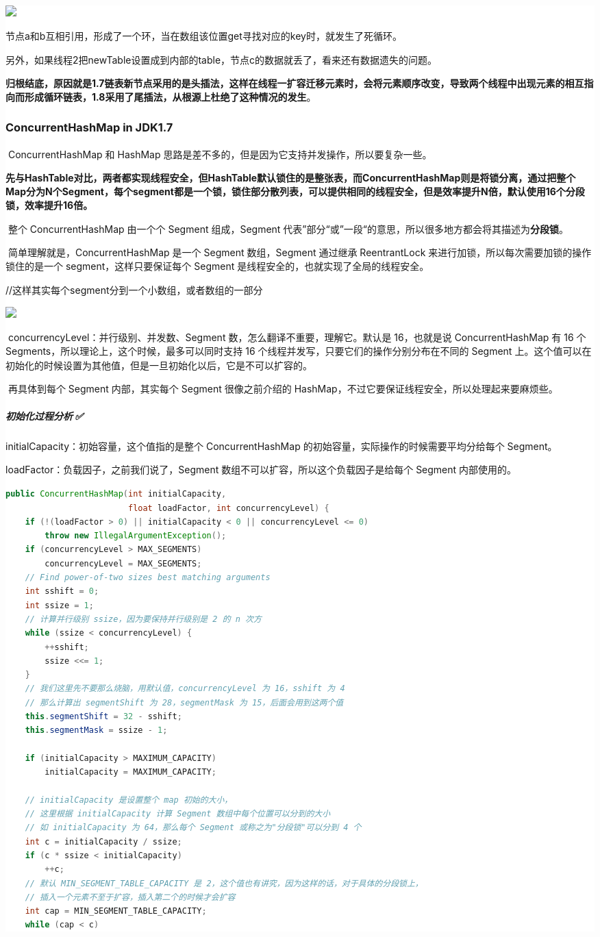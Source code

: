    ![](assets/hashmap1.7死循环9.png)

   节点a和b互相引用，形成了一个环，当在数组该位置get寻找对应的key时，就发生了死循环。

   另外，如果线程2把newTable设置成到内部的table，节点c的数据就丢了，看来还有数据遗失的问题。

   **归根结底，原因就是1.7链表新节点采用的是头插法，这样在线程一扩容迁移元素时，会将元素顺序改变，导致两个线程中出现元素的相互指向而形成循环链表，1.8采用了尾插法，从根源上杜绝了这种情况的发生**。

### ConcurrentHashMap in JDK1.7

​	ConcurrentHashMap 和 HashMap 思路是差不多的，但是因为它支持并发操作，所以要复杂一些。

​	**先与HashTable对比，两者都实现线程安全，但HashTable默认锁住的是整张表，而ConcurrentHashMap则是将锁分离，通过把整个Map分为N个Segment，每个segment都是一个锁，锁住部分散列表，可以提供相同的线程安全，但是效率提升N倍，默认使用16个分段锁，效率提升16倍。**

​	整个 ConcurrentHashMap 由一个个 Segment 组成，Segment 代表”部分“或”一段“的意思，所以很多地方都会将其描述为**分段锁**。

​	简单理解就是，ConcurrentHashMap 是一个 Segment 数组，Segment 通过继承 ReentrantLock 来进行加锁，所以每次需要加锁的操作锁住的是一个 segment，这样只要保证每个 Segment 是线程安全的，也就实现了全局的线程安全。

//这样其实每个segment分到一个小数组，或者数组的一部分

![](./assets/concurrentHashMap1.7.png)

​	concurrencyLevel：并行级别、并发数、Segment 数，怎么翻译不重要，理解它。默认是 16，也就是说 ConcurrentHashMap 有 16 个 Segments，所以理论上，这个时候，最多可以同时支持 16 个线程并发写，只要它们的操作分别分布在不同的 Segment 上。这个值可以在初始化的时候设置为其他值，但是一旦初始化以后，它是不可以扩容的。

​	再具体到每个 Segment 内部，其实每个 Segment 很像之前介绍的 HashMap，不过它要保证线程安全，所以处理起来要麻烦些。

##### 初始化过程分析 ✅

initialCapacity：初始容量，这个值指的是整个 ConcurrentHashMap 的初始容量，实际操作的时候需要平均分给每个 Segment。

loadFactor：负载因子，之前我们说了，Segment 数组不可以扩容，所以这个负载因子是给每个 Segment 内部使用的。

```java
public ConcurrentHashMap(int initialCapacity,
                         float loadFactor, int concurrencyLevel) {
    if (!(loadFactor > 0) || initialCapacity < 0 || concurrencyLevel <= 0)
        throw new IllegalArgumentException();
    if (concurrencyLevel > MAX_SEGMENTS)
        concurrencyLevel = MAX_SEGMENTS;
    // Find power-of-two sizes best matching arguments
    int sshift = 0;
    int ssize = 1;
    // 计算并行级别 ssize，因为要保持并行级别是 2 的 n 次方
    while (ssize < concurrencyLevel) {
        ++sshift;
        ssize <<= 1;
    }
    // 我们这里先不要那么烧脑，用默认值，concurrencyLevel 为 16，sshift 为 4
    // 那么计算出 segmentShift 为 28，segmentMask 为 15，后面会用到这两个值
    this.segmentShift = 32 - sshift;
    this.segmentMask = ssize - 1;
 
    if (initialCapacity > MAXIMUM_CAPACITY)
        initialCapacity = MAXIMUM_CAPACITY;
 
    // initialCapacity 是设置整个 map 初始的大小，
    // 这里根据 initialCapacity 计算 Segment 数组中每个位置可以分到的大小
    // 如 initialCapacity 为 64，那么每个 Segment 或称之为"分段锁"可以分到 4 个
    int c = initialCapacity / ssize;
    if (c * ssize < initialCapacity)
        ++c;
    // 默认 MIN_SEGMENT_TABLE_CAPACITY 是 2，这个值也有讲究，因为这样的话，对于具体的分段锁上，
    // 插入一个元素不至于扩容，插入第二个的时候才会扩容
    int cap = MIN_SEGMENT_TABLE_CAPACITY; 
    while (cap < c)
```